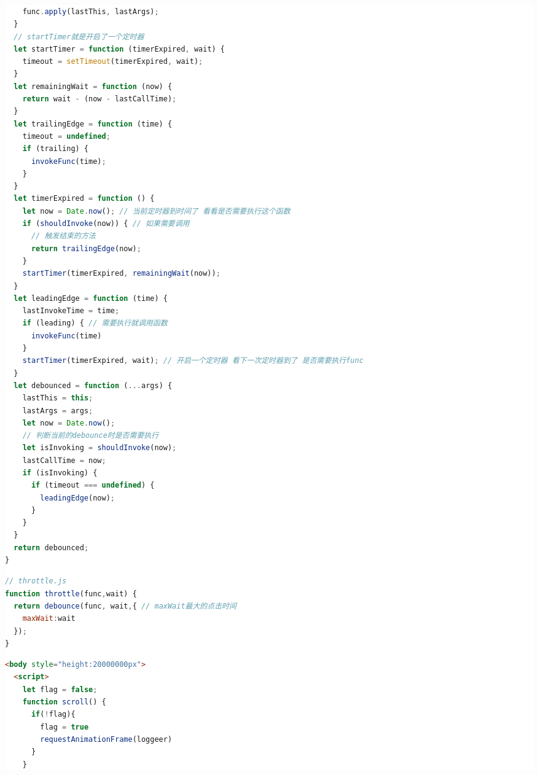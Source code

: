 ```js
    func.apply(lastThis, lastArgs);
  }
  // startTimer就是开启了一个定时器
  let startTimer = function (timerExpired, wait) {
    timeout = setTimeout(timerExpired, wait);
  }
  let remainingWait = function (now) {
    return wait - (now - lastCallTime);
  }
  let trailingEdge = function (time) {
    timeout = undefined;
    if (trailing) {
      invokeFunc(time);
    }
  }
  let timerExpired = function () {
    let now = Date.now(); // 当前定时器到时间了 看看是否需要执行这个函数
    if (shouldInvoke(now)) { // 如果需要调用
      // 触发结束的方法
      return trailingEdge(now);
    }
    startTimer(timerExpired, remainingWait(now));
  }
  let leadingEdge = function (time) {
    lastInvokeTime = time;
    if (leading) { // 需要执行就调用函数
      invokeFunc(time)
    }
    startTimer(timerExpired, wait); // 开启一个定时器 看下一次定时器到了 是否需要执行func
  }
  let debounced = function (...args) {
    lastThis = this;
    lastArgs = args;
    let now = Date.now();
    // 判断当前的debounce时是否需要执行
    let isInvoking = shouldInvoke(now);
    lastCallTime = now;
    if (isInvoking) {
      if (timeout === undefined) {
        leadingEdge(now);
      }
    }
  }
  return debounced;
}
```
```js
// throttle.js
function throttle(func,wait) {
  return debounce(func, wait,{ // maxWait最大的点击时间
    maxWait:wait
  });
}
```
```html
<body style="height:20000000px">
  <script>
    let flag = false;
    function scroll() {
      if(!flag){
        flag = true
        requestAnimationFrame(loggeer)
      }
    }
```